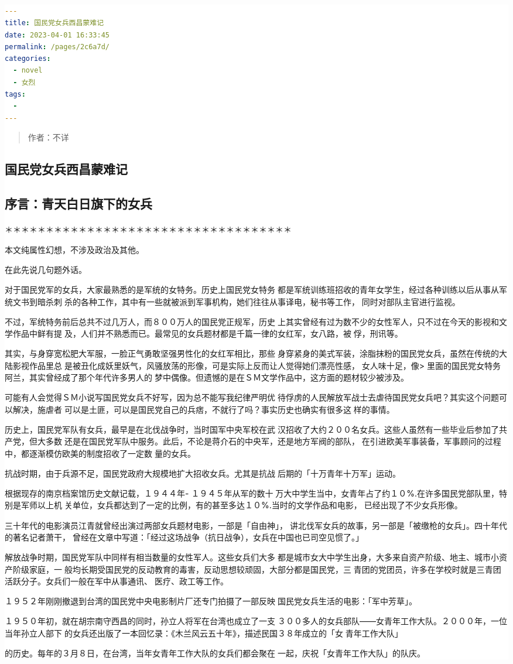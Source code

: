 ```yaml
---
title: 国民党女兵西昌蒙难记
date: 2023-04-01 16:33:45
permalink: /pages/2c6a7d/
categories:
  - novel
  - 女烈
tags:
  - 
---
```


> 作者：不详 

## 国民党女兵西昌蒙难记 

## 序言：青天白日旗下的女兵 

＊＊＊＊＊＊＊＊＊＊＊＊＊＊＊＊＊＊＊＊＊＊＊＊＊＊＊＊＊＊＊＊＊＊＊ 

本文纯属性幻想，不涉及政治及其他。 

在此先说几句题外话。 

对于国民党军的女兵，大家最熟悉的是军统的女特务。历史上国民党女特务 都是军统训练班招收的青年女学生，经过各种训练以后从事从军统文书到暗杀刺 杀的各种工作，其中有一些就被派到军事机构，她们往往从事译电，秘书等工作， 同时对部队主官进行监视。 

不过，军统特务前后总共不过几万人，而８００万人的国民党正规军，历史 上其实曾经有过为数不少的女性军人，只不过在今天的影视和文学作品中鲜有提 及，人们并不熟悉而已。最常见的女兵题材都是千篇一律的女红军，女八路，被 俘，刑讯等。 

其实，与身穿宽松肥大军服，一脸正气勇敢坚强男性化的女红军相比，那些 身穿紧身的美式军装，涂脂抹粉的国民党女兵，虽然在传统的大陆影视作品里总 是被丑化成妖里妖气，风骚放荡的形像，可是实际上反而让人觉得她们漂亮性感， 女人味十足，像> 里面的国民党女特务阿兰，其实曾经成了那个年代许多男人的 梦中偶像。但遗憾的是在ＳＭ文学作品中，这方面的题材较少被涉及。 

可能有人会觉得ＳＭ小说写国民党女兵不好写，因为总不能写我纪律严明优 待俘虏的人民解放军战士去虐待国民党女兵吧？其实这个问题可以解决，施虐者 可以是土匪，可以是国民党自己的兵痞，不就行了吗？事实历史也确实有很多这 样的事情。 

历史上，国民党军队有女兵，最早是在北伐战争时，当时国军中央军校在武 汉招收了大约２００名女兵。这些人虽然有一些毕业后参加了共产党，但大多数 还是在国民党军队中服务。此后，不论是蒋介石的中央军，还是地方军阀的部队， 在引进欧美军事装备，军事顾问的过程中，都逐渐模仿欧美的制度招收了一定数 量的女兵。 

抗战时期，由于兵源不足，国民党政府大规模地扩大招收女兵。尤其是抗战 后期的「十万青年十万军」运动。 

根据现存的南京档案馆历史文献记载，１９４４年- １９４５年从军的数十 万大中学生当中，女青年占了约１０%.在许多国民党部队里，特别是军师以上机 关单位，女兵都达到了一定的比例，有的甚至多达１０%.当时的文学作品和电影， 已经出现了不少女兵形像。 

三十年代的电影演员江青就曾经出演过两部女兵题材电影，一部是「自由神」， 讲北伐军女兵的故事，另一部是「被缴枪的女兵」。四十年代的著名记者萧干， 曾经在文章中写道：「经过这场战争（抗日战争），女兵在中国也已司空见惯了。」 

解放战争时期，国民党军队中同样有相当数量的女性军人。这些女兵们大多 都是城市女大中学生出身，大多来自资产阶级、地主、城市小资产阶级家庭，一 般均长期受国民党的反动教育的毒害，反动思想较顽固，大部分都是国民党，三 青团的党团员，许多在学校时就是三青团活跃分子。女兵们一般在军中从事通讯、 医疗、政工等工作。 

１９５２年刚刚撤退到台湾的国民党中央电影制片厂还专门拍摄了一部反映 国民党女兵生活的电影：「军中芳草」。 

１９５０年初，就在胡宗南守西昌的同时，孙立人将军在台湾也成立了一支 ３００多人的女兵部队——女青年工作大队。２０００年，一位当年孙立人部下 的女兵还出版了一本回忆录：《木兰风云五十年》，描述民国３８年成立的「女 青年工作大队」 

的历史。每年的３月８日，在台湾，当年女青年工作大队的女兵们都会聚在 一起，庆祝「女青年工作大队」的队庆。 
